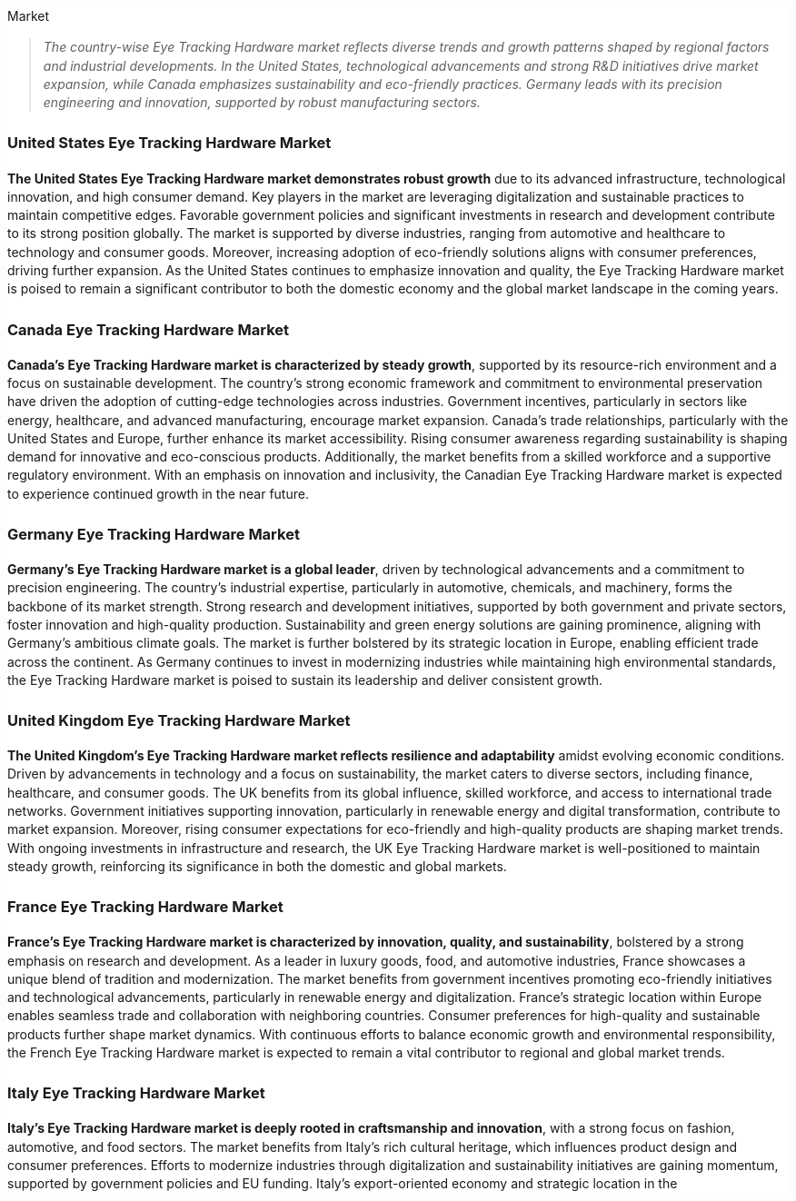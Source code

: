 Market<br /></span></h1><blockquote><p><em><span class="">The country-wise Eye Tracking Hardware market reflects diverse trends and growth patterns shaped by regional factors and industrial developments. In the United States, technological advancements and strong R&amp;D initiatives drive market expansion, while Canada emphasizes sustainability and eco-friendly practices. Germany leads with its precision engineering and innovation, supported by robust manufacturing sectors.</span></em></p></blockquote><h3><strong>United States Eye Tracking Hardware Market</strong></h3><p><strong>The United States Eye Tracking Hardware market demonstrates robust growth</strong> due to its advanced infrastructure, technological innovation, and high consumer demand. Key players in the market are leveraging digitalization and sustainable practices to maintain competitive edges. Favorable government policies and significant investments in research and development contribute to its strong position globally. The market is supported by diverse industries, ranging from automotive and healthcare to technology and consumer goods. Moreover, increasing adoption of eco-friendly solutions aligns with consumer preferences, driving further expansion. As the United States continues to emphasize innovation and quality, the Eye Tracking Hardware market is poised to remain a significant contributor to both the domestic economy and the global market landscape in the coming years.</p><h3><strong>Canada Eye Tracking Hardware Market</strong></h3><p><strong>Canada&rsquo;s Eye Tracking Hardware market is characterized by steady growth</strong>, supported by its resource-rich environment and a focus on sustainable development. The country&rsquo;s strong economic framework and commitment to environmental preservation have driven the adoption of cutting-edge technologies across industries. Government incentives, particularly in sectors like energy, healthcare, and advanced manufacturing, encourage market expansion. Canada&rsquo;s trade relationships, particularly with the United States and Europe, further enhance its market accessibility. Rising consumer awareness regarding sustainability is shaping demand for innovative and eco-conscious products. Additionally, the market benefits from a skilled workforce and a supportive regulatory environment. With an emphasis on innovation and inclusivity, the Canadian Eye Tracking Hardware market is expected to experience continued growth in the near future.</p><h3><strong>Germany Eye Tracking Hardware Market</strong></h3><p><strong>Germany&rsquo;s Eye Tracking Hardware market is a global leader</strong>, driven by technological advancements and a commitment to precision engineering. The country&rsquo;s industrial expertise, particularly in automotive, chemicals, and machinery, forms the backbone of its market strength. Strong research and development initiatives, supported by both government and private sectors, foster innovation and high-quality production. Sustainability and green energy solutions are gaining prominence, aligning with Germany&rsquo;s ambitious climate goals. The market is further bolstered by its strategic location in Europe, enabling efficient trade across the continent. As Germany continues to invest in modernizing industries while maintaining high environmental standards, the Eye Tracking Hardware market is poised to sustain its leadership and deliver consistent growth.</p><h3><strong>United Kingdom Eye Tracking Hardware Market</strong></h3><p><strong>The United Kingdom&rsquo;s Eye Tracking Hardware market reflects resilience and adaptability</strong> amidst evolving economic conditions. Driven by advancements in technology and a focus on sustainability, the market caters to diverse sectors, including finance, healthcare, and consumer goods. The UK benefits from its global influence, skilled workforce, and access to international trade networks. Government initiatives supporting innovation, particularly in renewable energy and digital transformation, contribute to market expansion. Moreover, rising consumer expectations for eco-friendly and high-quality products are shaping market trends. With ongoing investments in infrastructure and research, the UK Eye Tracking Hardware market is well-positioned to maintain steady growth, reinforcing its significance in both the domestic and global markets.</p><h3><strong>France Eye Tracking Hardware Market</strong></h3><p><strong>France&rsquo;s Eye Tracking Hardware market is characterized by innovation, quality, and sustainability</strong>, bolstered by a strong emphasis on research and development. As a leader in luxury goods, food, and automotive industries, France showcases a unique blend of tradition and modernization. The market benefits from government incentives promoting eco-friendly initiatives and technological advancements, particularly in renewable energy and digitalization. France&rsquo;s strategic location within Europe enables seamless trade and collaboration with neighboring countries. Consumer preferences for high-quality and sustainable products further shape market dynamics. With continuous efforts to balance economic growth and environmental responsibility, the French Eye Tracking Hardware market is expected to remain a vital contributor to regional and global market trends.</p><h3><strong>Italy Eye Tracking Hardware Market</strong></h3><p><strong>Italy&rsquo;s Eye Tracking Hardware market is deeply rooted in craftsmanship and innovation</strong>, with a strong focus on fashion, automotive, and food sectors. The market benefits from Italy&rsquo;s rich cultural heritage, which influences product design and consumer preferences. Efforts to modernize industries through digitalization and sustainability initiatives are gaining momentum, supported by government policies and EU funding. Italy&rsquo;s export-oriented economy and strategic location in the